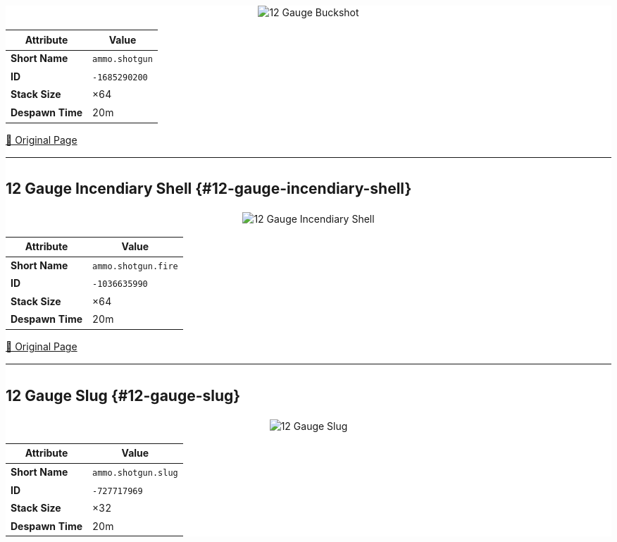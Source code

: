 <div align="center">

![12 Gauge Buckshot](https://cdn.rusthelp.com/images/thumbnails/ammo-shotgun.webp "12 Gauge Buckshot")

</div>

| Attribute | Value |
|-----------|-------|
| **Short Name** | `ammo.shotgun` |
| **ID** | `-1685290200` |
| **Stack Size** | ×64 |
| **Despawn Time** | 20m |

[🔗 Original Page](https://rusthelp.com/items/12-gauge-buckshot)

---

## 12 Gauge Incendiary Shell {#12-gauge-incendiary-shell}

<div align="center">

![12 Gauge Incendiary Shell](https://cdn.rusthelp.com/images/thumbnails/ammo-shotgun-fire.webp "12 Gauge Incendiary Shell")

</div>

| Attribute | Value |
|-----------|-------|
| **Short Name** | `ammo.shotgun.fire` |
| **ID** | `-1036635990` |
| **Stack Size** | ×64 |
| **Despawn Time** | 20m |

[🔗 Original Page](https://rusthelp.com/items/12-gauge-incendiary-shell)

---

## 12 Gauge Slug {#12-gauge-slug}

<div align="center">

![12 Gauge Slug](https://cdn.rusthelp.com/images/thumbnails/ammo-shotgun-slug.webp "12 Gauge Slug")

</div>

| Attribute | Value |
|-----------|-------|
| **Short Name** | `ammo.shotgun.slug` |
| **ID** | `-727717969` |
| **Stack Size** | ×32 |
| **Despawn Time** | 20m |
